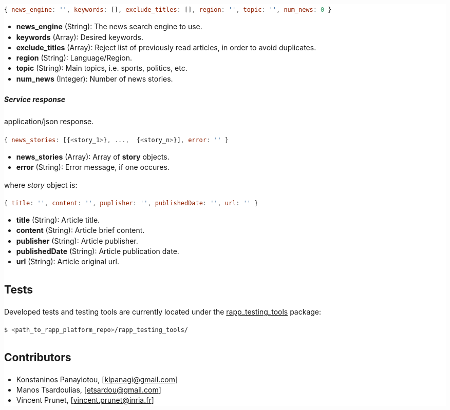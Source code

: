 ```js
{ news_engine: '', keywords: [], exclude_titles: [], region: '', topic: '', num_news: 0 }
```

- **news_engine** (String): The news search engine to use.
- **keywords** (Array): Desired keywords.
- **exclude_titles** (Array): Reject list of previously read articles, in order to avoid duplicates.
- **region** (String): Language/Region.
- **topic** (String): Main topics, i.e. sports, politics, etc.
- **num_news** (Integer): Number of news stories.



##### Service response

application/json response.

```js
{ news_stories: [{<story_1>}, ...,  {<story_n>}], error: '' }
```

- **news_stories** (Array): Array of **story** objects.
- **error** (String): Error message, if one occures.

where *story* object is:

```js
{ title: '', content: '', puplisher: '', publishedDate: '', url: '' }
```

- **title** (String): Article title.
- **content** (String): Article brief content.
- **publisher** (String): Article publisher.
- **publishedDate** (String): Article publication date.
- **url** (String): Article original url.


## Tests

Developed tests and testing tools are currently located under the [rapp_testing_tools](https://github.com/rapp-project/rapp-platform/tree/master/rapp_testing_tools) package:

```bash
$ <path_to_rapp_platform_repo>/rapp_testing_tools/
```

## Contributors

- Konstaninos Panayiotou, [klpanagi@gmail.com]
- Manos Tsardoulias, [etsardou@gmail.com]
- Vincent Prunet, [vincent.prunet@inria.fr]
